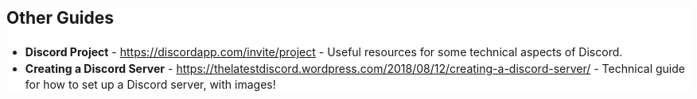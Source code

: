 
## Other Guides
* **Discord Project** - https://discordapp.com/invite/project - Useful resources for some technical aspects of Discord.
* **Creating a Discord Server** - https://thelatestdiscord.wordpress.com/2018/08/12/creating-a-discord-server/ - Technical guide for how to set up a Discord server, with images!